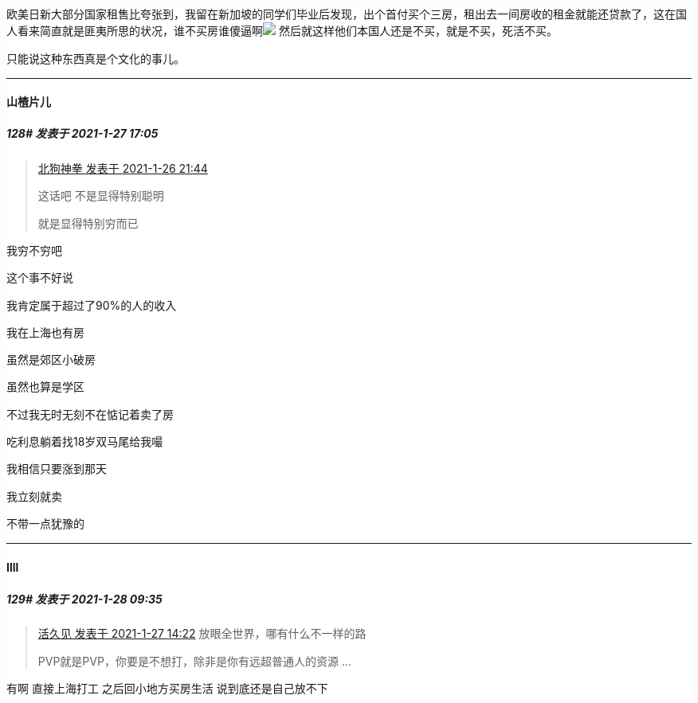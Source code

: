 欧美日新大部分国家租售比夸张到，我留在新加坡的同学们毕业后发现，出个首付买个三房，租出去一间房收的租金就能还贷款了，这在国人看来简直就是匪夷所思的状况，谁不买房谁傻逼啊<img src="https://static.saraba1st.com/image/smiley/face2017/091.png" referrerpolicy="no-referrer"> 然后就这样他们本国人还是不买，就是不买，死活不买。

只能说这种东西真是个文化的事儿。







*****

####  山楂片儿  
##### 128#       发表于 2021-1-27 17:05



<blockquote><a href="httphttps://bbs.saraba1st.com/2b/forum.php?mod=redirect&amp;goto=findpost&amp;pid=50153591&amp;ptid=1984784" target="_blank">北狗神拳 发表于 2021-1-26 21:44</a>

这话吧 不是显得特别聪明


就是显得特别穷而已</blockquote>
我穷不穷吧

这个事不好说

我肯定属于超过了90%的人的收入

我在上海也有房

虽然是郊区小破房

虽然也算是学区

不过我无时无刻不在惦记着卖了房

吃利息躺着找18岁双马尾给我嘬

我相信只要涨到那天

我立刻就卖

不带一点犹豫的







*****

####  Illl  
##### 129#       发表于 2021-1-28 09:35



<blockquote><a href="httphttps://bbs.saraba1st.com/2b/forum.php?mod=redirect&amp;goto=findpost&amp;pid=50159791&amp;ptid=1984784" target="_blank">活久见 发表于 2021-1-27 14:22</a>
放眼全世界，哪有什么不一样的路

PVP就是PVP，你要是不想打，除非是你有远超普通人的资源 ...</blockquote>
有啊 直接上海打工 之后回小地方买房生活 说到底还是自己放不下
